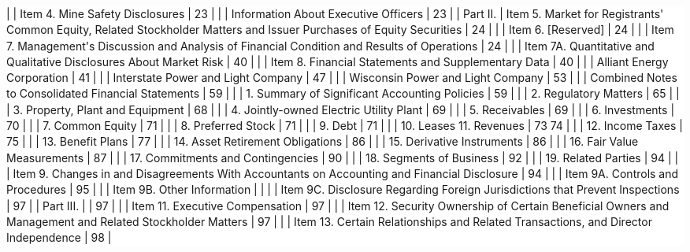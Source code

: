 | | Item 4. Mine Safety Disclosures | 23 |
| | Information About Executive Officers | 23 |
| Part II. | Item 5. Market for Registrants' Common Equity, Related Stockholder Matters and Issuer Purchases of Equity Securities | 24 |
| | Item 6. [Reserved] | 24 |
| | Item 7. Management's Discussion and Analysis of Financial Condition and Results of Operations | 24 |
| | Item 7A. Quantitative and Qualitative Disclosures About Market Risk | 40 |
| | Item 8. Financial Statements and Supplementary Data | 40 |
| | Alliant Energy Corporation | 41 |
| | Interstate Power and Light Company | 47 |
| | Wisconsin Power and Light Company | 53 |
| | Combined Notes to Consolidated Financial Statements | 59 |
| | 1. Summary of Significant Accounting Policies | 59 |
| | 2. Regulatory Matters | 65 |
| | 3. Property, Plant and Equipment | 68 |
| | 4. Jointly-owned Electric Utility Plant | 69 |
| | 5. Receivables | 69 |
| | 6. Investments | 70 |
| | 7. Common Equity | 71 |
| | 8. Preferred Stock | 71 |
| | 9. Debt | 71 |
| | 10. Leases 11. Revenues | 73 74 |
| | 12. Income Taxes | 75 |
| | 13. Benefit Plans | 77 |
| | 14. Asset Retirement Obligations | 86 |
| | 15. Derivative Instruments | 86 |
| | 16. Fair Value Measurements | 87 |
| | 17. Commitments and Contingencies | 90 |
| | 18. Segments of Business | 92 |
| | 19. Related Parties | 94 |
| | Item 9. Changes in and Disagreements With Accountants on Accounting and Financial Disclosure | 94 |
| | Item 9A. Controls and Procedures | 95 |
| | Item 9B. Other Information | |
| | Item 9C. Disclosure Regarding Foreign Jurisdictions that Prevent Inspections | 97 |
| Part III. | | 97 |
| | Item 11. Executive Compensation | 97 |
| | Item 12. Security Ownership of Certain Beneficial Owners and Management and Related Stockholder Matters | 97 |
| | Item 13. Certain Relationships and Related Transactions, and Director Independence | 98 |